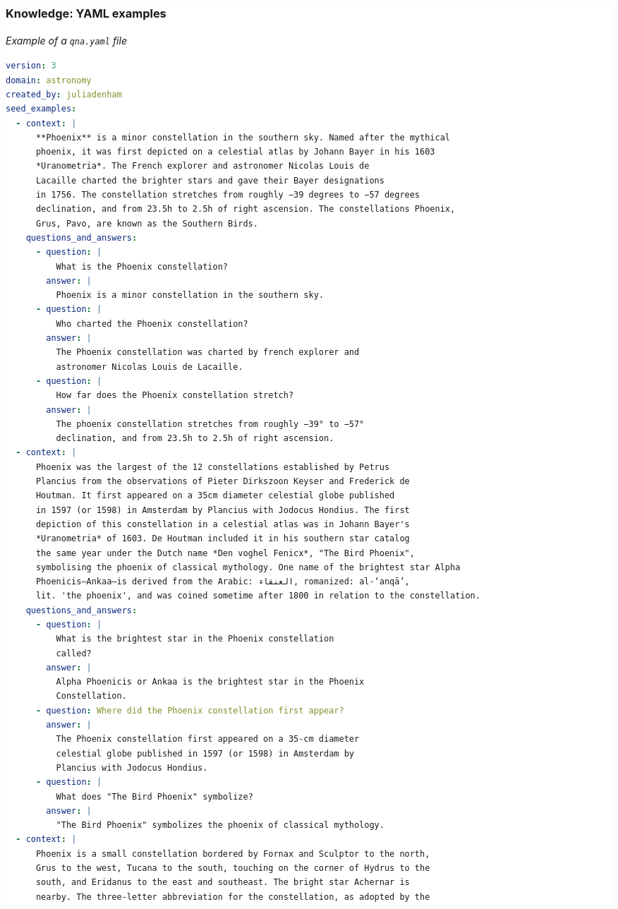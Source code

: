 ### Knowledge: YAML examples

*Example of a `qna.yaml` file*

```yaml
version: 3
domain: astronomy
created_by: juliadenham
seed_examples:
  - context: |
      **Phoenix** is a minor constellation in the southern sky. Named after the mythical
      phoenix, it was first depicted on a celestial atlas by Johann Bayer in his 1603
      *Uranometria*. The French explorer and astronomer Nicolas Louis de
      Lacaille charted the brighter stars and gave their Bayer designations
      in 1756. The constellation stretches from roughly −39 degrees to −57 degrees
      declination, and from 23.5h to 2.5h of right ascension. The constellations Phoenix,
      Grus, Pavo, are known as the Southern Birds.
    questions_and_answers:
      - question: |
          What is the Phoenix constellation?
        answer: |
          Phoenix is a minor constellation in the southern sky.
      - question: |
          Who charted the Phoenix constellation?
        answer: |
          The Phoenix constellation was charted by french explorer and
          astronomer Nicolas Louis de Lacaille.
      - question: |
          How far does the Phoenix constellation stretch?
        answer: |
          The phoenix constellation stretches from roughly −39° to −57°
          declination, and from 23.5h to 2.5h of right ascension.
  - context: |
      Phoenix was the largest of the 12 constellations established by Petrus
      Plancius from the observations of Pieter Dirkszoon Keyser and Frederick de
      Houtman. It first appeared on a 35cm diameter celestial globe published
      in 1597 (or 1598) in Amsterdam by Plancius with Jodocus Hondius. The first
      depiction of this constellation in a celestial atlas was in Johann Bayer's
      *Uranometria* of 1603. De Houtman included it in his southern star catalog
      the same year under the Dutch name *Den voghel Fenicx*, "The Bird Phoenix",
      symbolising the phoenix of classical mythology. One name of the brightest star Alpha
      Phoenicis—Ankaa—is derived from the Arabic: العنقاء, romanized: al-‘anqā’,
      lit. 'the phoenix', and was coined sometime after 1800 in relation to the constellation.
    questions_and_answers:
      - question: |
          What is the brightest star in the Phoenix constellation
          called?
        answer: |
          Alpha Phoenicis or Ankaa is the brightest star in the Phoenix
          Constellation.
      - question: Where did the Phoenix constellation first appear?
        answer: |
          The Phoenix constellation first appeared on a 35-cm diameter
          celestial globe published in 1597 (or 1598) in Amsterdam by
          Plancius with Jodocus Hondius.
      - question: |
          What does "The Bird Phoenix" symbolize?
        answer: |
          "The Bird Phoenix" symbolizes the phoenix of classical mythology.
  - context: |
      Phoenix is a small constellation bordered by Fornax and Sculptor to the north,
      Grus to the west, Tucana to the south, touching on the corner of Hydrus to the
      south, and Eridanus to the east and southeast. The bright star Achernar is
      nearby. The three-letter abbreviation for the constellation, as adopted by the
```